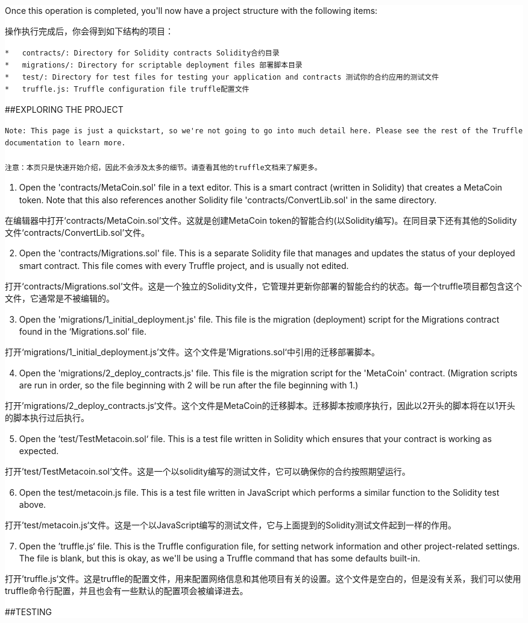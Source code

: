 Once this operation is completed, you'll now have a project structure with the following items:

操作执行完成后，你会得到如下结构的项目：

	*	contracts/: Directory for Solidity contracts Solidity合约目录
	*	migrations/: Directory for scriptable deployment files 部署脚本目录
	*	test/: Directory for test files for testing your application and contracts 测试你的合约应用的测试文件
	*	truffle.js: Truffle configuration file truffle配置文件

##EXPLORING THE PROJECT

```
Note: This page is just a quickstart, so we're not going to go into much detail here. Please see the rest of the Truffle documentation to learn more.

注意：本页只是快速开始介绍，因此不会涉及太多的细节。请查看其他的truffle文档来了解更多。
```

1. Open the 'contracts/MetaCoin.sol' file in a text editor. This is a smart contract (written in Solidity) that creates a MetaCoin token. Note that this also references another Solidity file 'contracts/ConvertLib.sol' in the same directory.

在编辑器中打开‘contracts/MetaCoin.sol’文件。这就是创建MetaCoin token的智能合约(以Solidity编写)。在同目录下还有其他的Solidity文件‘contracts/ConvertLib.sol’文件。

2. Open the 'contracts/Migrations.sol' file. This is a separate Solidity file that manages and updates the status of your deployed smart contract. This file comes with every Truffle project, and is usually not edited. 

打开‘contracts/Migrations.sol’文件。这是一个独立的Solidity文件，它管理并更新你部署的智能合约的状态。每一个truffle项目都包含这个文件，它通常是不被编辑的。

3. Open the 'migrations/1_initial_deployment.js' file. This file is the migration (deployment) script for the Migrations contract found in the ‘Migrations.sol‘ file.

打开‘migrations/1_initial_deployment.js’文件。这个文件是’Migrations.sol‘中引用的迁移部署脚本。

4. Open the 'migrations/2_deploy_contracts.js' file. This file is the migration script for the 'MetaCoin' contract. (Migration scripts are run in order, so the file beginning with 2 will be run after the file beginning with 1.)

打开’migrations/2_deploy_contracts.js‘文件。这个文件是MetaCoin的迁移脚本。迁移脚本按顺序执行，因此以2开头的脚本将在以1开头的脚本执行过后执行。

5. Open the ’test/TestMetacoin.sol‘ file. This is a test file written in Solidity which ensures that your contract is working as expected.

打开’test/TestMetacoin.sol‘文件。这是一个以solidity编写的测试文件，它可以确保你的合约按照期望运行。

6. Open the test/metacoin.js file. This is a test file written in JavaScript which performs a similar function to the Solidity test above.

打开’test/metacoin.js‘文件。这是一个以JavaScript编写的测试文件，它与上面提到的Solidity测试文件起到一样的作用。

7. Open the ’truffle.js‘ file. This is the Truffle configuration file, for setting network information and other project-related settings. The file is blank, but this is okay, as we'll be using a Truffle command that has some defaults built-in.

打开’truffle.js‘文件。这是truffle的配置文件，用来配置网络信息和其他项目有关的设置。这个文件是空白的，但是没有关系，我们可以使用truffle命令行配置，并且也会有一些默认的配置项会被编译进去。

##TESTING
